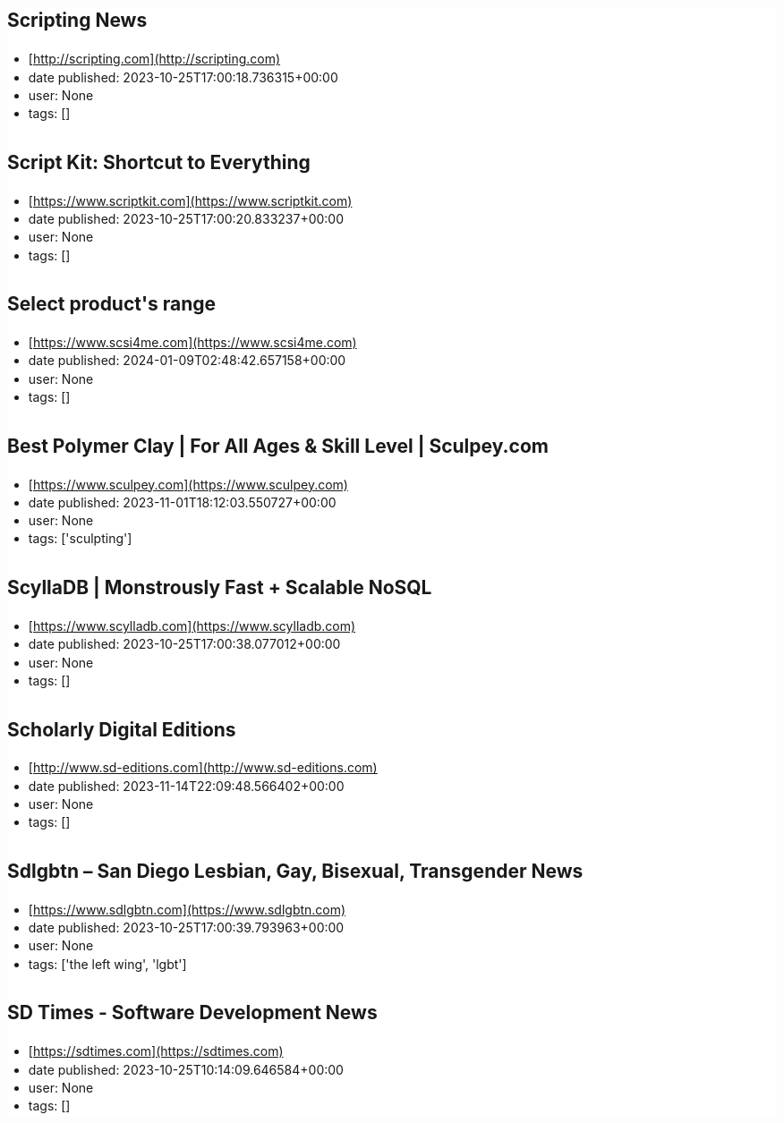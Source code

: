 ## Scripting News
 - [http://scripting.com](http://scripting.com)
 - date published: 2023-10-25T17:00:18.736315+00:00
 - user: None
 - tags: []

## Script Kit: Shortcut to Everything
 - [https://www.scriptkit.com](https://www.scriptkit.com)
 - date published: 2023-10-25T17:00:20.833237+00:00
 - user: None
 - tags: []

## Select product's range
 - [https://www.scsi4me.com](https://www.scsi4me.com)
 - date published: 2024-01-09T02:48:42.657158+00:00
 - user: None
 - tags: []

## Best Polymer Clay | For All Ages & Skill Level | Sculpey.com
 - [https://www.sculpey.com](https://www.sculpey.com)
 - date published: 2023-11-01T18:12:03.550727+00:00
 - user: None
 - tags: ['sculpting']

## ScyllaDB | Monstrously Fast + Scalable NoSQL
 - [https://www.scylladb.com](https://www.scylladb.com)
 - date published: 2023-10-25T17:00:38.077012+00:00
 - user: None
 - tags: []

## Scholarly Digital Editions
 - [http://www.sd-editions.com](http://www.sd-editions.com)
 - date published: 2023-11-14T22:09:48.566402+00:00
 - user: None
 - tags: []

## Sdlgbtn – San Diego Lesbian, Gay, Bisexual, Transgender News
 - [https://www.sdlgbtn.com](https://www.sdlgbtn.com)
 - date published: 2023-10-25T17:00:39.793963+00:00
 - user: None
 - tags: ['the left wing', 'lgbt']

## SD Times - Software Development News
 - [https://sdtimes.com](https://sdtimes.com)
 - date published: 2023-10-25T10:14:09.646584+00:00
 - user: None
 - tags: []

